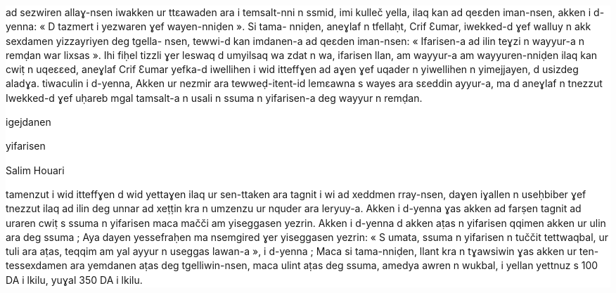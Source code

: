 ad  sezwiren  allaɣ-nsen  iwakken 
ur  ttɛawaden  ara  i  temsalt-nni  n 
ssmid,  imi  kulleč  yella,  ilaq  kan 
ad  qeɛden  iman-nsen,  akken  i 
d-yenna: « D tazmert i yezwaren 
ɣef  wayen-nniḍen  ».  Si  tama-
nniḍen,  aneɣlaf  n  tfellaḥt,  Crif 
Ɛumar,  iwekked-d  ɣef  walluy 
n 
akk 
sexdamen yizzayriyen deg tgella-
nsen, tewwi-d kan imdanen-a ad 
qeɛden  iman-nsen:  «  Ifarisen-a 
ad ilin teɣzi n wayyur-a n remḍan 
war  lixsas  ».  Ihi  fiḥel  tizzli  ɣer 
leswaq d umyilsaq wa zdat n wa, 
ifarisen  llan,  am  wayyur-a  am 
wayyuren-nniḍen  ilaq  kan  cwiṭ 
n  uqeɛɛed,  aneɣlaf  Crif  Ɛumar 
yefka-d iwellihen i wid itteffɣen 
ad aɣen ɣef uqader n yiwellihen 
n yimejjayen, d usizdeg aladɣa.
tiwaculin 
i  d-yenna, 
Akken 
ur  nezmir  ara  tewweḍ-itent-id 
lemɛawna  s  wayes  ara  sɛeddin 
ayyur-a,  ma  d  aneɣlaf  n  tnezzut  
Iwekked-d  ɣef  uḥareb  mgal 
tamsalt-a  n  usali  n  ssuma  n 
yifarisen-a deg wayyur n remḍan.

igejdanen 

yifarisen 

Salim Houari

tamenzut  i  wid  itteffɣen  d  wid 
yettaɣen  ilaq  ur  sen-ttaken  ara 
tagnit i wi ad xeddmen rray-nsen, 
daɣen  iɣallen  n  useḥbiber  ɣef 
tnezzut ilaq ad ilin deg unnar ad 
xeṭṭin  kra  n  umzenzu  ur  nquder 
ara leryuy-a. Akken i d-yenna ɣas 
akken ad farṣen tagnit ad uraren 
cwiṭ  s  ssuma  n  yifarisen  maca 
mačči am yiseggasen yezrin.
Akken  i  d-yenna  d  akken  aṭas 
n  yifarisen  qqimen  akken  ur 
ulin  ara  deg  ssuma  ; Aya  dayen 
yessefraḥen  ma 
nsemgired 
ɣer  yiseggasen  yezrin:  «  S 
umata,  ssuma  n  yifarisen  n 
tuččit  tettwaqbal,  ur  tuli  ara 
aṭas,  teqqim  am  yal  ayyur  n 
useggas  lawan-a  »,  i  d-yenna  ; 
Maca  si  tama-nniḍen,  llant  kra 
n  tɣawsiwin  ɣas  akken  ur  ten-
tessexdamen  ara  yemdanen  aṭas 
deg  tgelliwin-nsen,  maca  ulint 
aṭas  deg  ssuma,  amedya  awren 
n wukbal, i yellan yettnuz s 100 
DA i lkilu, yuɣal 350 DA i lkilu. 